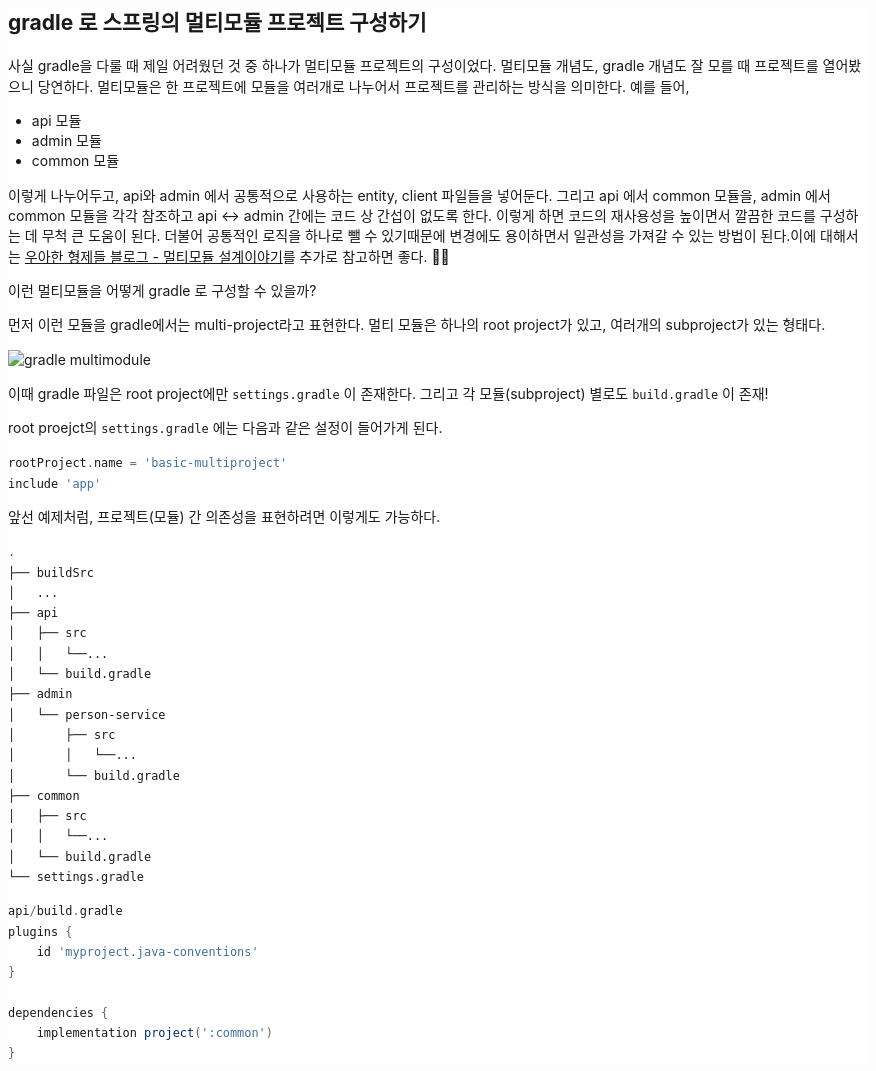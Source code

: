 ## gradle 로 스프링의 멀티모듈 프로젝트 구성하기 

사실 gradle을 다룰 때 제일 어려웠던 것 중 하나가 멀티모듈 프로젝트의 구성이었다. 멀티모듈 개념도, gradle 개념도 잘 모를 때 프로젝트를 열어봤으니 당연하다. 멀티모듈은 한 프로젝트에 모듈을 여러개로 나누어서 프로젝트를 관리하는 방식을 의미한다. 예를 들어, 

- api 모듈 
- admin 모듈
- common 모듈 

이렇게 나누어두고, api와 admin 에서 공통적으로 사용하는 entity, client 파일들을 넣어둔다. 그리고 api 에서 common 모듈을, admin 에서 common 모듈을 각각 참조하고 api <-> admin 간에는 코드 상 간섭이 없도록 한다. 이렇게 하면 코드의 재사용성을 높이면서 깔끔한 코드를 구성하는 데 무척 큰 도움이 된다. 더불어 공통적인 로직을 하나로 뺄 수 있기때문에 변경에도 용이하면서 일관성을 가져갈 수 있는 방법이 된다.이에 대해서는 [우아한 형제들 블로그 - 멀티모듈 설계이야기](https://techblog.woowahan.com/2637/)를 추가로 참고하면 좋다. 🙋‍♀️

이런 멀티모듈을 어떻게 gradle 로 구성할 수 있을까? 

먼저 이런 모듈을 gradle에서는 multi-project라고 표현한다. 멀티 모듈은 하나의 root project가 있고, 여러개의 subproject가 있는 형태다. 

![gradle multimodule](./gradle.018.png)

이때 gradle 파일은 root project에만 `settings.gradle` 이 존재한다. 그리고 각 모듈(subproject) 별로도 `build.gradle` 이 존재! 

root proejct의 `settings.gradle` 에는 다음과 같은 설정이 들어가게 된다. 

```groovy:title=settings.gradle
rootProject.name = 'basic-multiproject'
include 'app'
```

앞선 예제처럼, 프로젝트(모듈) 간 의존성을 표현하려면 이렇게도 가능하다. 
```bash 
.
├── buildSrc
│   ...
├── api
│   ├── src
│   │   └──...
│   └── build.gradle
├── admin
│   └── person-service
│       ├── src
│       │   └──...
│       └── build.gradle
├── common
│   ├── src
│   │   └──...
│   └── build.gradle
└── settings.gradle
```


```groovy:title=api/build.gradle 
api/build.gradle
plugins {
    id 'myproject.java-conventions'
}

dependencies {
    implementation project(':common')
}
```

